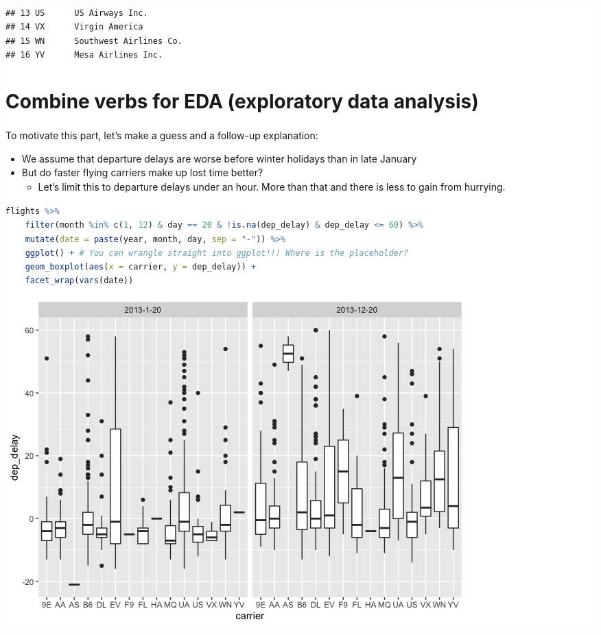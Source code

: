     ## 13 US      US Airways Inc.            
    ## 14 VX      Virgin America             
    ## 15 WN      Southwest Airlines Co.     
    ## 16 YV      Mesa Airlines Inc.

# Combine verbs for EDA (exploratory data analysis)

To motivate this part, let’s make a guess and a follow-up explanation:

-   We assume that departure delays are worse before winter holidays
    than in late January
-   But do faster flying carriers make up lost time better?
    -   Let’s limit this to departure delays under an hour. More than
        that and there is less to gain from hurrying.

``` r
flights %>% 
    filter(month %in% c(1, 12) & day == 20 & !is.na(dep_delay) & dep_delay <= 60) %>% 
    mutate(date = paste(year, month, day, sep = "-")) %>% 
    ggplot() + # You can wrangle straight into ggplot!!! Where is the placeholder? 
    geom_boxplot(aes(x = carrier, y = dep_delay)) +
    facet_wrap(vars(date))
```

![](tidyverse_intro_files/figure-gfm/flights_EDA_boxplot-1.png)
